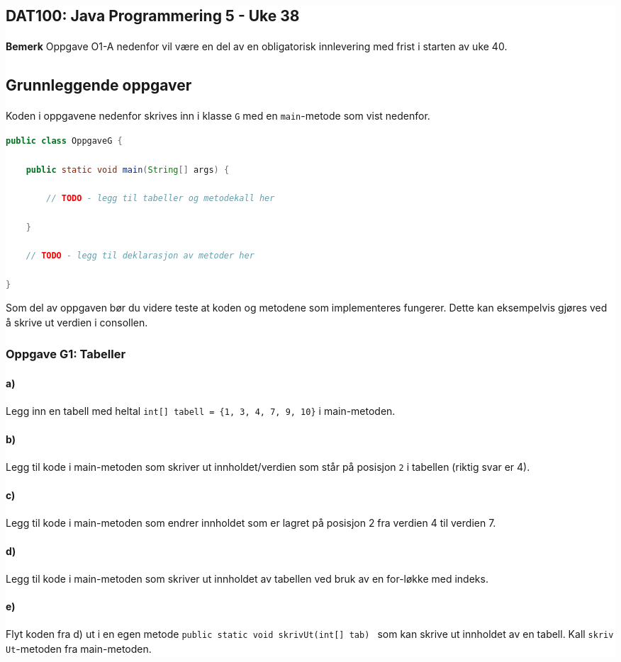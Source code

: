 ## DAT100: Java Programmering 5 - Uke 38

**Bemerk** Oppgave O1-A nedenfor vil være en del av en obligatorisk innlevering med frist i starten av uke 40.

## Grunnleggende oppgaver

Koden i oppgavene nedenfor skrives inn i klasse `G` med en `main`-metode som vist nedenfor.

```java
public class OppgaveG {

	public static void main(String[] args) {

		// TODO - legg til tabeller og metodekall her

	}

	// TODO - legg til deklarasjon av metoder her

}
```

Som del av oppgaven bør du videre teste at koden og metodene som implementeres fungerer. Dette kan eksempelvis
gjøres ved å skrive ut verdien i consollen.

### Oppgave G1: Tabeller

#### a)

Legg inn en tabell med heltal `int[] tabell = {1, 3, 4, 7, 9, 10}` i main-metoden.

#### b)

Legg til kode i main-metoden som skriver ut innholdet/verdien som står på posisjon `2` i tabellen (riktig svar
er 4).

#### c)

Legg til kode i main-metoden som endrer innholdet som er lagret på posisjon 2 fra verdien 4 til verdien 7.

#### d)

Legg til kode i main-metoden som skriver ut innholdet av tabellen ved bruk av en for-løkke med indeks.

#### e)

Flyt koden fra d) ut i en egen metode `public static void skrivUt(int[] tab) ` som kan skrive ut innholdet av
en tabell. Kall `skrivUt`-metoden fra main-metoden.

